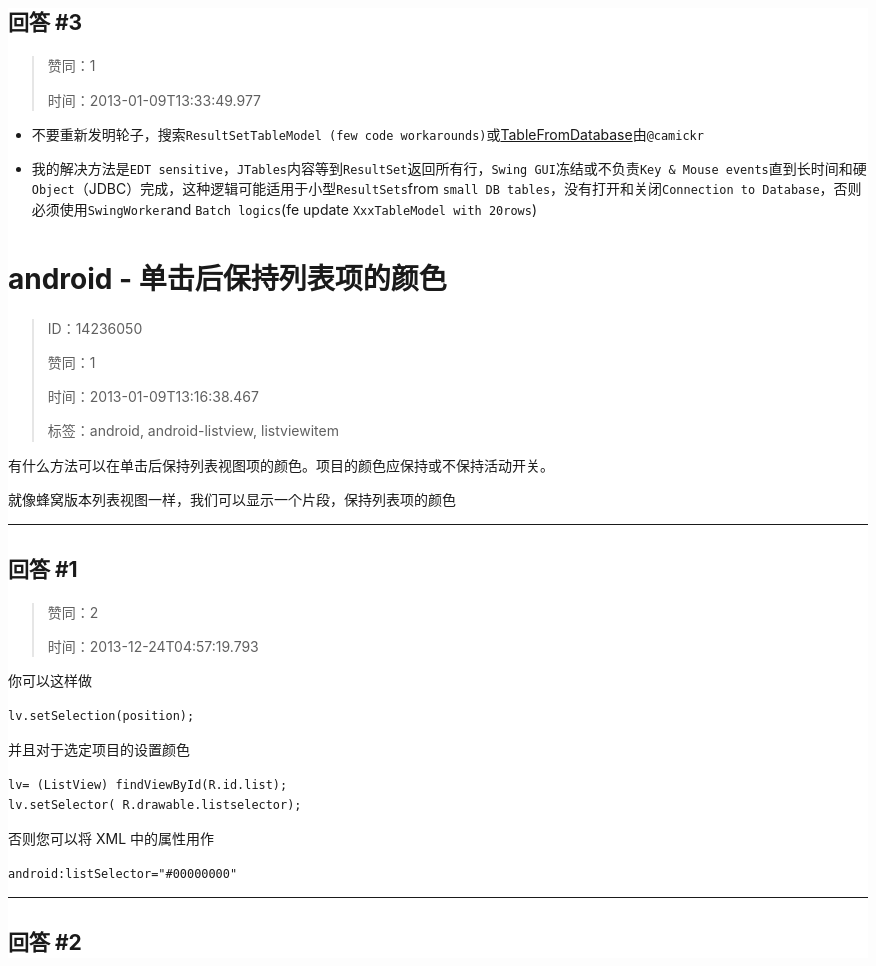 ## 回答 #3

> 赞同：1
> 
> 时间：2013-01-09T13:33:49.977

*   不要重新发明轮子，搜索`ResultSetTableModel (few code workarounds)`或[TableFromDatabase](http://tips4java.wordpress.com/2009/03/12/table-from-database/)由`@camickr`

*   我的解决方法是`EDT sensitive`，`JTables`内容等到`ResultSet`返回所有行，`Swing GUI`冻结或不负责`Key & Mouse events`直到长时间和硬`Object`（JDBC）完成，这种逻辑可能适用于小型`ResultSets`from `small DB tables`，没有打开和关闭`Connection to Database`，否则必须使用`SwingWorker`and `Batch logics`(fe update `XxxTableModel with 20rows`)

# android - 单击后保持列表项的颜色

> ID：14236050
> 
> 赞同：1
> 
> 时间：2013-01-09T13:16:38.467
> 
> 标签：android, android-listview, listviewitem

有什么方法可以在单击后保持列表视图项的颜色。项目的颜色应保持或不保持活动开关。

就像蜂窝版本列表视图一样，我们可以显示一个片段，保持列表项的颜色

* * *

## 回答 #1

> 赞同：2
> 
> 时间：2013-12-24T04:57:19.793

你可以这样做

```
lv.setSelection(position); 
```

并且对于选定项目的设置颜色

```
lv= (ListView) findViewById(R.id.list);
lv.setSelector( R.drawable.listselector); 
```

否则您可以将 XML 中的属性用作

```
android:listSelector="#00000000" 
```

* * *

## 回答 #2
